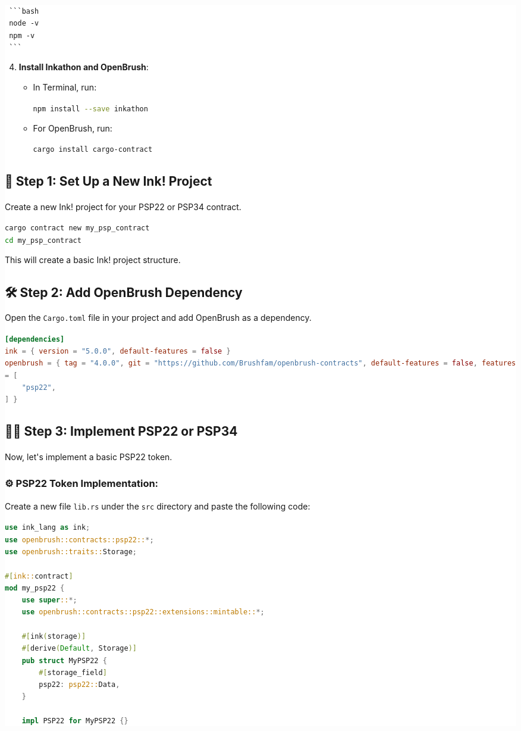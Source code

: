      ```bash
     node -v
     npm -v
     ```

4. **Install Inkathon and OpenBrush**:
   - In Terminal, run:
     
     ```bash
     npm install --save inkathon
     ```
   - For OpenBrush, run:
     
     ```bash
     cargo install cargo-contract
     ```

## 🚀 Step 1: Set Up a New Ink! Project

Create a new Ink! project for your PSP22 or PSP34 contract.

```bash
cargo contract new my_psp_contract
cd my_psp_contract
```

This will create a basic Ink! project structure.

## 🛠️ Step 2: Add OpenBrush Dependency

Open the `Cargo.toml` file in your project and add OpenBrush as a dependency.

```toml
[dependencies]
ink = { version = "5.0.0", default-features = false }
openbrush = { tag = "4.0.0", git = "https://github.com/Brushfam/openbrush-contracts", default-features = false, features = [
    "psp22",
] }
```

## 🧑‍💻 Step 3: Implement PSP22 or PSP34

Now, let's implement a basic PSP22 token.

### ⚙️ PSP22 Token Implementation:

Create a new file `lib.rs` under the `src` directory and paste the following code:

```rust
use ink_lang as ink;
use openbrush::contracts::psp22::*;
use openbrush::traits::Storage;

#[ink::contract]
mod my_psp22 {
    use super::*;
    use openbrush::contracts::psp22::extensions::mintable::*;

    #[ink(storage)]
    #[derive(Default, Storage)]
    pub struct MyPSP22 {
        #[storage_field]
        psp22: psp22::Data,
    }

    impl PSP22 for MyPSP22 {}
```